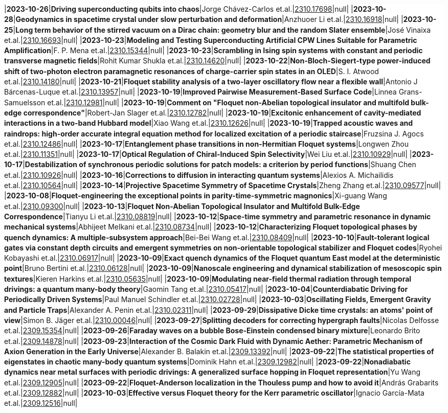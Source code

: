 |**2023-10-26**|**Driving superconducting qubits into chaos**|Jorge Chávez-Carlos et.al.|[2310.17698](http://arxiv.org/abs/2310.17698)|null|
|**2023-10-28**|**Geodynamics in spacetime crystal under slow perturbation and deformation**|Anzhuoer Li et.al.|[2310.16918](http://arxiv.org/abs/2310.16918)|null|
|**2023-10-25**|**Long term behavior of the stirred vacuum on a Dirac chain: geometry blur and the random Slater ensemble**|José Vinaixa et.al.|[2310.16693](http://arxiv.org/abs/2310.16693)|null|
|**2023-10-23**|**Modeling and Testing Superconducting Artificial CPW Lines Suitable for Parametric Amplification**|F. P. Mena et.al.|[2310.15344](http://arxiv.org/abs/2310.15344)|null|
|**2023-10-23**|**Scrambling in Ising spin systems with constant and periodic transverse magnetic fields**|Rohit Kumar Shukla et.al.|[2310.14620](http://arxiv.org/abs/2310.14620)|null|
|**2023-10-22**|**Non-Bloch-Siegert-type power-induced shift of two-photon electron paramagnetic resonances of charge-carrier spin states in an OLED**|S. I. Atwood et.al.|[2310.14180](http://arxiv.org/abs/2310.14180)|null|
|**2023-10-21**|**Floquet stability analysis of a two-layer oscillatory flow near a flexible wall**|Antonio J Bárcenas-Luque et.al.|[2310.13957](http://arxiv.org/abs/2310.13957)|null|
|**2023-10-19**|**Improved Pairwise Measurement-Based Surface Code**|Linnea Grans-Samuelsson et.al.|[2310.12981](http://arxiv.org/abs/2310.12981)|null|
|**2023-10-19**|**Comment on "Floquet non-Abelian topological insulator and multifold bulk-edge correspondence"**|Robert-Jan Slager et.al.|[2310.12782](http://arxiv.org/abs/2310.12782)|null|
|**2023-10-19**|**Excitonic enhancement of cavity-mediated interactions in a two-band Hubbard model**|Xiao Wang et.al.|[2310.12626](http://arxiv.org/abs/2310.12626)|null|
|**2023-10-19**|**Trapped acoustic waves and raindrops: high-order accurate integral equation method for localized excitation of a periodic staircase**|Fruzsina J. Agocs et.al.|[2310.12486](http://arxiv.org/abs/2310.12486)|null|
|**2023-10-17**|**Entanglement phase transitions in non-Hermitian Floquet systems**|Longwen Zhou et.al.|[2310.11351](http://arxiv.org/abs/2310.11351)|null|
|**2023-10-17**|**Optical Regulation of Chiral-Induced Spin Selectivity**|Wei Liu et.al.|[2310.10929](http://arxiv.org/abs/2310.10929)|null|
|**2023-10-17**|**Destabilization of synchronous periodic solutions for patch models: a criterion by period functions**|Shuang Chen et.al.|[2310.10926](http://arxiv.org/abs/2310.10926)|null|
|**2023-10-16**|**Corrections to diffusion in interacting quantum systems**|Alexios A. Michailidis et.al.|[2310.10564](http://arxiv.org/abs/2310.10564)|null|
|**2023-10-14**|**Projective Spacetime Symmetry of Spacetime Crystals**|Zheng Zhang et.al.|[2310.09577](http://arxiv.org/abs/2310.09577)|null|
|**2023-10-08**|**Floquet-engineering the exceptional points in parity-time-symmetric magnonics**|Xi-guang Wang et.al.|[2310.09300](http://arxiv.org/abs/2310.09300)|null|
|**2023-10-13**|**Floquet Non-Abelian Topological Insulator and Multifold Bulk-Edge Correspondence**|Tianyu Li et.al.|[2310.08819](http://arxiv.org/abs/2310.08819)|null|
|**2023-10-12**|**Space-time symmetry and parametric resonance in dynamic mechanical systems**|Abhijeet Melkani et.al.|[2310.08734](http://arxiv.org/abs/2310.08734)|null|
|**2023-10-12**|**Characterizing Floquet topological phases by quench dynamics: A multiple-subsystem approach**|Bei-Bei Wang et.al.|[2310.08409](http://arxiv.org/abs/2310.08409)|null|
|**2023-10-10**|**Fault-tolerant logical gates via constant depth circuits and emergent symmetries on non-orientable topological stabilizer and Floquet codes**|Ryohei Kobayashi et.al.|[2310.06917](http://arxiv.org/abs/2310.06917)|null|
|**2023-10-09**|**Exact quench dynamics of the Floquet quantum East model at the deterministic point**|Bruno Bertini et.al.|[2310.06128](http://arxiv.org/abs/2310.06128)|null|
|**2023-10-09**|**Nanoscale engineering and dynamical stabilization of mesoscopic spin textures**|Kieren Harkins et.al.|[2310.05635](http://arxiv.org/abs/2310.05635)|null|
|**2023-10-09**|**Modulating near-field thermal radiation through temporal drivings: a quantum many-body theory**|Gaomin Tang et.al.|[2310.05417](http://arxiv.org/abs/2310.05417)|null|
|**2023-10-04**|**Counterdiabatic Driving for Periodically Driven Systems**|Paul Manuel Schindler et.al.|[2310.02728](http://arxiv.org/abs/2310.02728)|null|
|**2023-10-03**|**Oscillating Fields, Emergent Gravity and Particle Traps**|Alexander A. Penin et.al.|[2310.02311](http://arxiv.org/abs/2310.02311)|null|
|**2023-09-29**|**Dissipative Dicke time crystals: an atoms' point of view**|Simon B. Jäger et.al.|[2310.00046](http://arxiv.org/abs/2310.00046)|null|
|**2023-09-27**|**Splitting decoders for correcting hypergraph faults**|Nicolas Delfosse et.al.|[2309.15354](http://arxiv.org/abs/2309.15354)|null|
|**2023-09-26**|**Faraday waves on a bubble Bose-Einstein condensed binary mixture**|Leonardo Brito et.al.|[2309.14878](http://arxiv.org/abs/2309.14878)|null|
|**2023-09-23**|**Interaction of the Cosmic Dark Fluid with Dynamic Aether: Parametric Mechanism of Axion Generation in the Early Universe**|Alexander B. Balakin et.al.|[2309.13392](http://arxiv.org/abs/2309.13392)|null|
|**2023-09-22**|**The statistical properties of eigenstates in chaotic many-body quantum systems**|Dominik Hahn et.al.|[2309.12982](http://arxiv.org/abs/2309.12982)|null|
|**2023-09-22**|**Nonadiabatic dynamics near metal surfaces with periodic drivings: A generalized surface hopping in Floquet representation**|Yu Wang et.al.|[2309.12905](http://arxiv.org/abs/2309.12905)|null|
|**2023-09-22**|**Floquet-Anderson localization in the Thouless pump and how to avoid it**|András Grabarits et.al.|[2309.12882](http://arxiv.org/abs/2309.12882)|null|
|**2023-10-03**|**Effective versus Floquet theory for the Kerr parametric oscillator**|Ignacio García-Mata et.al.|[2309.12516](http://arxiv.org/abs/2309.12516)|null|